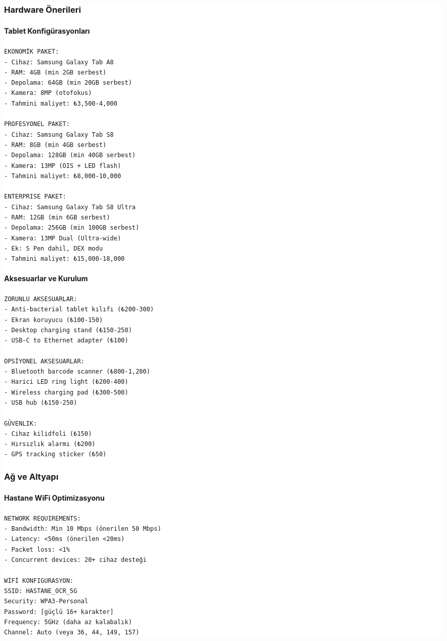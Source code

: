 ### **Hardware Önerileri**

#### **Tablet Konfigürasyonları**
```
EKONOMİK PAKET:
- Cihaz: Samsung Galaxy Tab A8
- RAM: 4GB (min 2GB serbest)
- Depolama: 64GB (min 20GB serbest)
- Kamera: 8MP (otofokus)
- Tahmini maliyet: ₺3,500-4,000

PROFESYONEL PAKET:
- Cihaz: Samsung Galaxy Tab S8
- RAM: 8GB (min 4GB serbest)
- Depolama: 128GB (min 40GB serbest)  
- Kamera: 13MP (OIS + LED flash)
- Tahmini maliyet: ₺8,000-10,000

ENTERPRISE PAKET:
- Cihaz: Samsung Galaxy Tab S8 Ultra
- RAM: 12GB (min 6GB serbest)
- Depolama: 256GB (min 100GB serbest)
- Kamera: 13MP Dual (Ultra-wide)
- Ek: S Pen dahil, DEX modu
- Tahmini maliyet: ₺15,000-18,000
```

#### **Aksesuarlar ve Kurulum**
```
ZORUNLU AKSESUARLAR:
- Anti-bacterial tablet kılıfı (₺200-300)
- Ekran koruyucu (₺100-150)
- Desktop charging stand (₺150-250)
- USB-C to Ethernet adapter (₺100)

OPSİYONEL AKSESUARLAR:
- Bluetooth barcode scanner (₺800-1,200)
- Harici LED ring light (₺200-400)
- Wireless charging pad (₺300-500)
- USB hub (₺150-250)

GÜVENLIK:
- Cihaz kilidfoli (₺150)
- Hırsızlık alarmı (₺200)
- GPS tracking sticker (₺50)
```

### **Ağ ve Altyapı**

#### **Hastane WiFi Optimizasyonu**
```
NETWORK REQUIREMENTS:
- Bandwidth: Min 10 Mbps (önerilen 50 Mbps)
- Latency: <50ms (önerilen <20ms)
- Packet loss: <1%
- Concurrent devices: 20+ cihaz desteği

WİFİ KONFIGURASYON:
SSID: HASTANE_OCR_5G
Security: WPA3-Personal  
Password: [güçlü 16+ karakter]
Frequency: 5GHz (daha az kalabalık)
Channel: Auto (veya 36, 44, 149, 157)

```